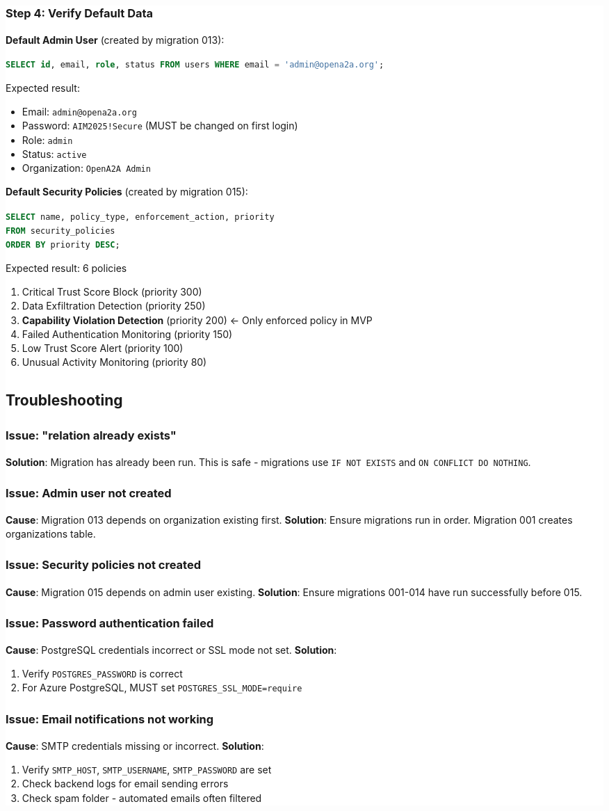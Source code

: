 ### Step 4: Verify Default Data

**Default Admin User** (created by migration 013):
```sql
SELECT id, email, role, status FROM users WHERE email = 'admin@opena2a.org';
```

Expected result:
- Email: `admin@opena2a.org`
- Password: `AIM2025!Secure` (MUST be changed on first login)
- Role: `admin`
- Status: `active`
- Organization: `OpenA2A Admin`

**Default Security Policies** (created by migration 015):
```sql
SELECT name, policy_type, enforcement_action, priority
FROM security_policies
ORDER BY priority DESC;
```

Expected result: 6 policies
1. Critical Trust Score Block (priority 300)
2. Data Exfiltration Detection (priority 250)
3. **Capability Violation Detection** (priority 200) ← Only enforced policy in MVP
4. Failed Authentication Monitoring (priority 150)
5. Low Trust Score Alert (priority 100)
6. Unusual Activity Monitoring (priority 80)

## Troubleshooting

### Issue: "relation already exists"
**Solution**: Migration has already been run. This is safe - migrations use `IF NOT EXISTS` and `ON CONFLICT DO NOTHING`.

### Issue: Admin user not created
**Cause**: Migration 013 depends on organization existing first.
**Solution**: Ensure migrations run in order. Migration 001 creates organizations table.

### Issue: Security policies not created
**Cause**: Migration 015 depends on admin user existing.
**Solution**: Ensure migrations 001-014 have run successfully before 015.

### Issue: Password authentication failed
**Cause**: PostgreSQL credentials incorrect or SSL mode not set.
**Solution**:
1. Verify `POSTGRES_PASSWORD` is correct
2. For Azure PostgreSQL, MUST set `POSTGRES_SSL_MODE=require`

### Issue: Email notifications not working
**Cause**: SMTP credentials missing or incorrect.
**Solution**:
1. Verify `SMTP_HOST`, `SMTP_USERNAME`, `SMTP_PASSWORD` are set
2. Check backend logs for email sending errors
3. Check spam folder - automated emails often filtered
